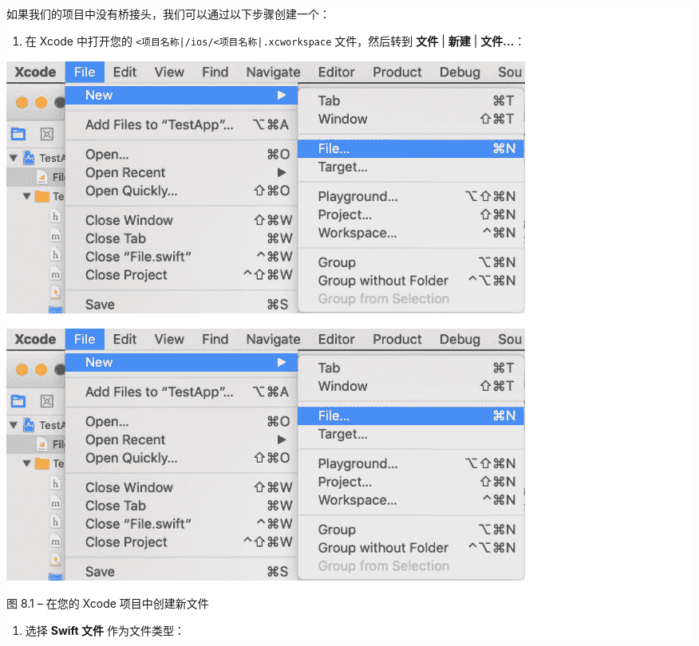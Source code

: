 如果我们的项目中没有桥接头，我们可以通过以下步骤创建一个：

1.  在 Xcode 中打开您的 `<项目名称|/ios/<项目名称|.xcworkspace` 文件，然后转到 **文件** | **新建** | **文件…**：

![图 8.1 – 在您的 Xcode 项目中创建新文件](img/Figure_8.1_B17930.jpg)

![图 8.1_B17930.jpg](img/Figure_8.1_B17930.jpg)

图 8.1 – 在您的 Xcode 项目中创建新文件

1.  选择 **Swift 文件** 作为文件类型：
